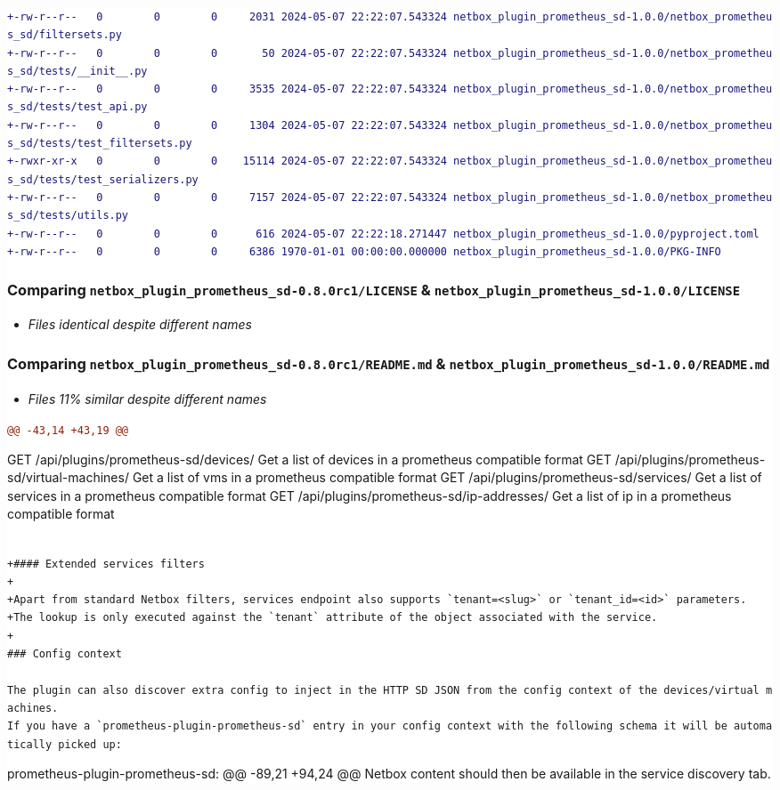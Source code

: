 ```diff
+-rw-r--r--   0        0        0     2031 2024-05-07 22:22:07.543324 netbox_plugin_prometheus_sd-1.0.0/netbox_prometheus_sd/filtersets.py
+-rw-r--r--   0        0        0       50 2024-05-07 22:22:07.543324 netbox_plugin_prometheus_sd-1.0.0/netbox_prometheus_sd/tests/__init__.py
+-rw-r--r--   0        0        0     3535 2024-05-07 22:22:07.543324 netbox_plugin_prometheus_sd-1.0.0/netbox_prometheus_sd/tests/test_api.py
+-rw-r--r--   0        0        0     1304 2024-05-07 22:22:07.543324 netbox_plugin_prometheus_sd-1.0.0/netbox_prometheus_sd/tests/test_filtersets.py
+-rwxr-xr-x   0        0        0    15114 2024-05-07 22:22:07.543324 netbox_plugin_prometheus_sd-1.0.0/netbox_prometheus_sd/tests/test_serializers.py
+-rw-r--r--   0        0        0     7157 2024-05-07 22:22:07.543324 netbox_plugin_prometheus_sd-1.0.0/netbox_prometheus_sd/tests/utils.py
+-rw-r--r--   0        0        0      616 2024-05-07 22:22:18.271447 netbox_plugin_prometheus_sd-1.0.0/pyproject.toml
+-rw-r--r--   0        0        0     6386 1970-01-01 00:00:00.000000 netbox_plugin_prometheus_sd-1.0.0/PKG-INFO
```

### Comparing `netbox_plugin_prometheus_sd-0.8.0rc1/LICENSE` & `netbox_plugin_prometheus_sd-1.0.0/LICENSE`

 * *Files identical despite different names*

### Comparing `netbox_plugin_prometheus_sd-0.8.0rc1/README.md` & `netbox_plugin_prometheus_sd-1.0.0/README.md`

 * *Files 11% similar despite different names*

```diff
@@ -43,14 +43,19 @@
 ```
 GET        /api/plugins/prometheus-sd/devices/              Get a list of devices in a prometheus compatible format
 GET        /api/plugins/prometheus-sd/virtual-machines/     Get a list of vms in a prometheus compatible format
 GET        /api/plugins/prometheus-sd/services/             Get a list of services in a prometheus compatible format
 GET        /api/plugins/prometheus-sd/ip-addresses/         Get a list of ip in a prometheus compatible format
 ```
 
+#### Extended services filters
+
+Apart from standard Netbox filters, services endpoint also supports `tenant=<slug>` or `tenant_id=<id>` parameters.
+The lookup is only executed against the `tenant` attribute of the object associated with the service.
+
 ### Config context
 
 The plugin can also discover extra config to inject in the HTTP SD JSON from the config context of the devices/virtual machines.
 If you have a `prometheus-plugin-prometheus-sd` entry in your config context with the following schema it will be automatically picked up:
 
 ```
 prometheus-plugin-prometheus-sd:
@@ -89,21 +94,24 @@
 Netbox content should then be available in the service discovery tab.
 